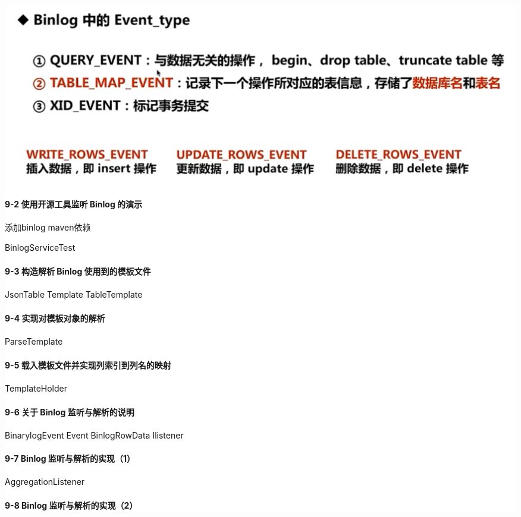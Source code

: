 ![](binlog6.png)

#### 9-2 使用开源工具监听 Binlog 的演示

添加binlog maven依赖

BinlogServiceTest


#### 9-3 构造解析 Binlog 使用到的模板文件

JsonTable
Template
TableTemplate


#### 9-4 实现对模板对象的解析

ParseTemplate


#### 9-5 载入模板文件并实现列索引到列名的映射

TemplateHolder


#### 9-6 关于 Binlog 监听与解析的说明

BinarylogEvent
Event
BinlogRowData
Ilistener



#### 9-7 Binlog 监听与解析的实现（1）

AggregationListener


#### 9-8 Binlog 监听与解析的实现（2）
